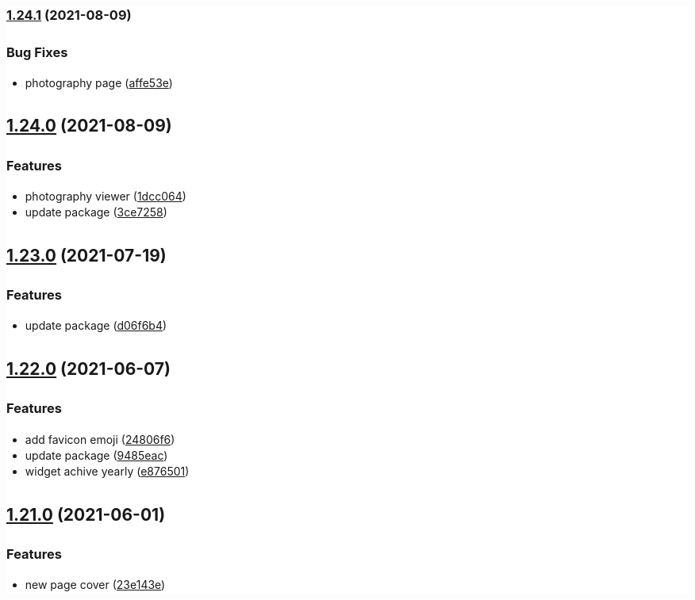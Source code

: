 ### [1.24.1](https://github.com/lh1me/hexo-theme-aomori/compare/v1.24.0...v1.24.1) (2021-08-09)


### Bug Fixes

* photography page ([affe53e](https://github.com/lh1me/hexo-theme-aomori/commit/affe53e8b1a2c5117a8468dec3e2c6607f447b18))

## [1.24.0](https://github.com/lh1me/hexo-theme-aomori/compare/v1.23.0...v1.24.0) (2021-08-09)


### Features

* photography viewer ([1dcc064](https://github.com/lh1me/hexo-theme-aomori/commit/1dcc064552dc846c3cf093b6ba92a86dcf375ca3))
* update package ([3ce7258](https://github.com/lh1me/hexo-theme-aomori/commit/3ce72589ca3b082948ce31fabf4686b6b379f6d8))

## [1.23.0](https://github.com/lh1me/hexo-theme-aomori/compare/v1.22.0...v1.23.0) (2021-07-19)


### Features

* update package ([d06f6b4](https://github.com/lh1me/hexo-theme-aomori/commit/d06f6b4e9a3c461141cda15d85d7d65d9decf7d1))

## [1.22.0](https://github.com/lh1me/hexo-theme-aomori/compare/v1.21.0...v1.22.0) (2021-06-07)


### Features

* add favicon emoji ([24806f6](https://github.com/lh1me/hexo-theme-aomori/commit/24806f63f9189a9415e10404cfc40f8fe3aba2fe))
* update package ([9485eac](https://github.com/lh1me/hexo-theme-aomori/commit/9485eac2e029d5a0f1f8db86aa930639a3ec4bec))
* widget achive yearly ([e876501](https://github.com/lh1me/hexo-theme-aomori/commit/e876501d64f76bff8ac4d71ffc1cd9c0a7f1b436))

## [1.21.0](https://github.com/lh1me/hexo-theme-aomori/compare/v1.20.1...v1.21.0) (2021-06-01)


### Features

* new page cover ([23e143e](https://github.com/lh1me/hexo-theme-aomori/commit/23e143e3736f9d3abd2f3839fd618bcbf9f8658d))
